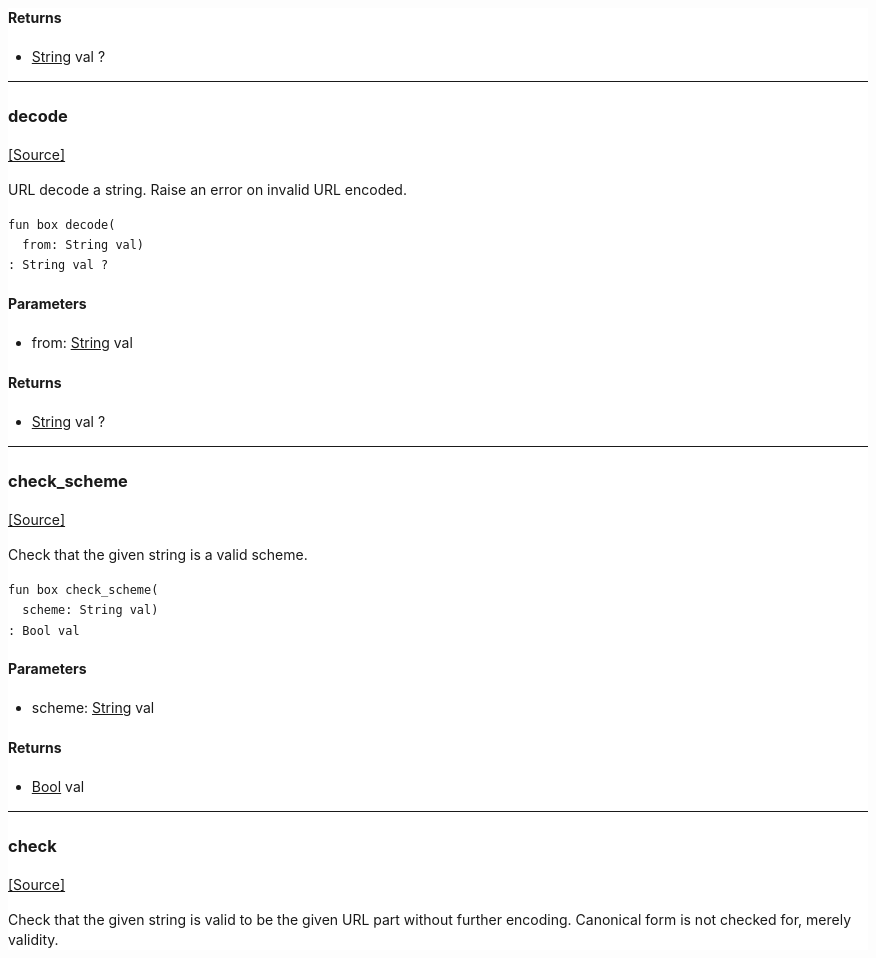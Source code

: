 #### Returns

* [String](builtin-String.md) val ?

---

### decode
<span class="source-link">[[Source]](src/http/url_encode.md#L70)</span>


URL decode a string. Raise an error on invalid URL encoded.


```pony
fun box decode(
  from: String val)
: String val ?
```
#### Parameters

*   from: [String](builtin-String.md) val

#### Returns

* [String](builtin-String.md) val ?

---

### check_scheme
<span class="source-link">[[Source]](src/http/url_encode.md#L96)</span>


Check that the given string is a valid scheme.


```pony
fun box check_scheme(
  scheme: String val)
: Bool val
```
#### Parameters

*   scheme: [String](builtin-String.md) val

#### Returns

* [Bool](builtin-Bool.md) val

---

### check
<span class="source-link">[[Source]](src/http/url_encode.md#L123)</span>


Check that the given string is valid to be the given URL part without
further encoding. Canonical form is not checked for, merely validity.

